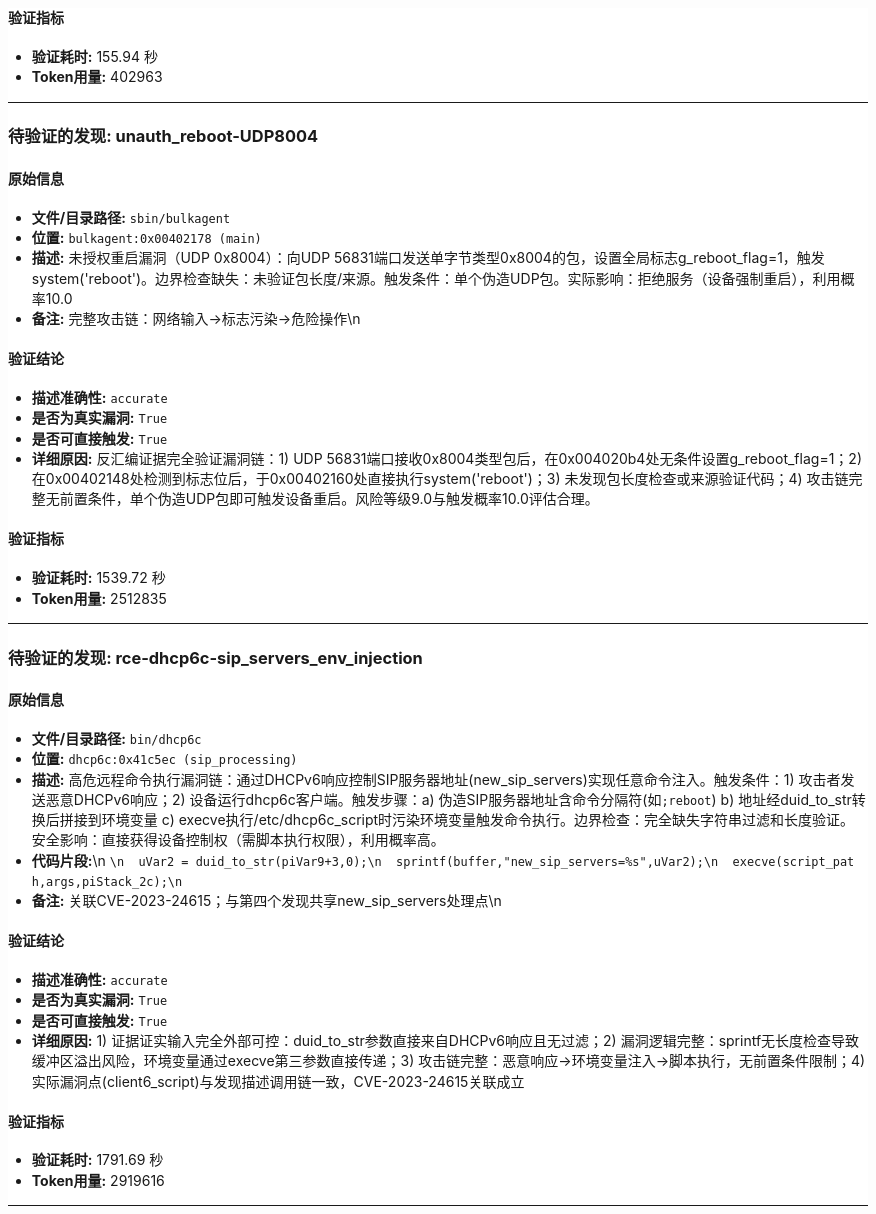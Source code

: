 #### 验证指标
- **验证耗时:** 155.94 秒
- **Token用量:** 402963

---

### 待验证的发现: unauth_reboot-UDP8004

#### 原始信息
- **文件/目录路径:** `sbin/bulkagent`
- **位置:** `bulkagent:0x00402178 (main)`
- **描述:** 未授权重启漏洞（UDP 0x8004）：向UDP 56831端口发送单字节类型0x8004的包，设置全局标志g_reboot_flag=1，触发system('reboot')。边界检查缺失：未验证包长度/来源。触发条件：单个伪造UDP包。实际影响：拒绝服务（设备强制重启），利用概率10.0
- **备注:** 完整攻击链：网络输入→标志污染→危险操作\n
#### 验证结论
- **描述准确性:** `accurate`
- **是否为真实漏洞:** `True`
- **是否可直接触发:** `True`
- **详细原因:** 反汇编证据完全验证漏洞链：1) UDP 56831端口接收0x8004类型包后，在0x004020b4处无条件设置g_reboot_flag=1；2) 在0x00402148处检测到标志位后，于0x00402160处直接执行system('reboot')；3) 未发现包长度检查或来源验证代码；4) 攻击链完整无前置条件，单个伪造UDP包即可触发设备重启。风险等级9.0与触发概率10.0评估合理。

#### 验证指标
- **验证耗时:** 1539.72 秒
- **Token用量:** 2512835

---

### 待验证的发现: rce-dhcp6c-sip_servers_env_injection

#### 原始信息
- **文件/目录路径:** `bin/dhcp6c`
- **位置:** `dhcp6c:0x41c5ec (sip_processing)`
- **描述:** 高危远程命令执行漏洞链：通过DHCPv6响应控制SIP服务器地址(new_sip_servers)实现任意命令注入。触发条件：1) 攻击者发送恶意DHCPv6响应；2) 设备运行dhcp6c客户端。触发步骤：a) 伪造SIP服务器地址含命令分隔符(如`;reboot`) b) 地址经duid_to_str转换后拼接到环境变量 c) execve执行/etc/dhcp6c_script时污染环境变量触发命令执行。边界检查：完全缺失字符串过滤和长度验证。安全影响：直接获得设备控制权（需脚本执行权限），利用概率高。
- **代码片段:**\n  ```\n  uVar2 = duid_to_str(piVar9+3,0);\n  sprintf(buffer,"new_sip_servers=%s",uVar2);\n  execve(script_path,args,piStack_2c);\n  ```
- **备注:** 关联CVE-2023-24615；与第四个发现共享new_sip_servers处理点\n
#### 验证结论
- **描述准确性:** `accurate`
- **是否为真实漏洞:** `True`
- **是否可直接触发:** `True`
- **详细原因:** 1) 证据证实输入完全外部可控：duid_to_str参数直接来自DHCPv6响应且无过滤；2) 漏洞逻辑完整：sprintf无长度检查导致缓冲区溢出风险，环境变量通过execve第三参数直接传递；3) 攻击链完整：恶意响应→环境变量注入→脚本执行，无前置条件限制；4) 实际漏洞点(client6_script)与发现描述调用链一致，CVE-2023-24615关联成立

#### 验证指标
- **验证耗时:** 1791.69 秒
- **Token用量:** 2919616

---
